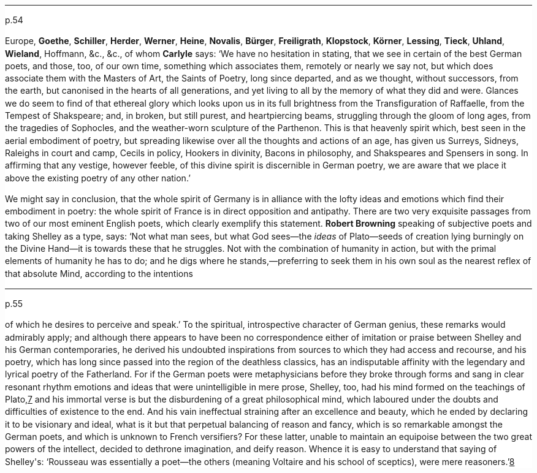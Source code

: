 

---

p.54



Europe, **Goethe**, **Schiller**, **Herder**, **Werner**, **Heine**, **Novalis**, **Bürger**, **Freiligrath**, **Klopstock**, **Körner**, **Lessing**, **Tieck**, **Uhland**, **Wieland**, Hoffmann, &c., &c., of whom **Carlyle** says: ‘We have no hesitation in stating, that we see in certain of the best German poets, and those, too, of our own time, something which associates them, remotely or nearly we say not, but which does associate them with the Masters of Art, the Saints of Poetry, long since departed, and as we thought, without successors, from the earth, but canonised in the hearts of all generations, and yet living to all by the memory of what they did and were. Glances we do seem to find of that ethereal glory which looks upon us in its full brightness from the Transfiguration of Raffaelle, from the Tempest of Shakspeare; and, in broken, but still purest, and heartpiercing beams, struggling through the gloom of long ages, from the tragedies of Sophocles, and the weather-worn sculpture of the Parthenon. This is that heavenly spirit which, best seen in the aerial embodiment of poetry, but spreading likewise over all the thoughts and actions of an age, has given us Surreys, Sidneys, Raleighs in court and camp, Cecils in policy, Hookers in divinity, Bacons in philosophy, and Shakspeares and Spensers in song. In affirming that any vestige, however feeble, of this divine spirit is discernible in German poetry, we are aware that we place it above the existing poetry of any other nation.’


We might say in conclusion, that the whole spirit of Germany is in alliance with the lofty ideas and emotions which find their embodiment in poetry: the whole spirit of France is in direct opposition and antipathy. There are two very exquisite passages from two of our most eminent English poets, which clearly exemplify this statement. **Robert Browning** speaking of subjective poets and taking Shelley as a type, says: ‘Not what man sees, but what God sees—the *ideas* of Plato—seeds of creation lying burningly on the Divine Hand—it is towards these that he struggles. Not with the combination of humanity in action, but with the primal elements of humanity he has to do; and he digs where he stands,—preferring to seek them in his own soul as the nearest reflex of that absolute Mind, according to the intentions



---

p.55



of which he desires to perceive and speak.’ To the spiritual, introspective character of German genius, these remarks would admirably apply; and although there appears to have been no correspondence either of imitation or praise between Shelley and his German contemporaries, he derived his undoubted inspirations from sources to which they had access and recourse, and his poetry, which has long since passed into the region of the deathless classics, has an indisputable affinity with the legendary and lyrical poetry of the Fatherland. For if the German poets were metaphysicians before they broke through forms and sang in clear resonant rhythm emotions and ideas that were unintelligible in mere prose, Shelley, too, had his mind formed on the teachings of Plato,[7](javascript:footNote('E880000-003/note007.html')) and his immortal verse is but the disburdening of a great philosophical mind, which laboured under the doubts and difficulties of existence to the end. And his vain ineffectual straining after an excellence and beauty, which he ended by declaring it to be visionary and ideal, what is it but that perpetual balancing of reason and fancy, which is so remarkable amongst the German poets, and which is unknown to French versifiers? For these latter, unable to maintain an equipoise between the two great powers of the intellect, decided to dethrone imagination, and deify reason. Whence it is easy to understand that saying of Shelley's: ‘Rousseau was essentially a poet—the others (meaning Voltaire and his school of sceptics), were mere reasoners.’[8](javascript:footNote('E880000-003/note008.html'))
